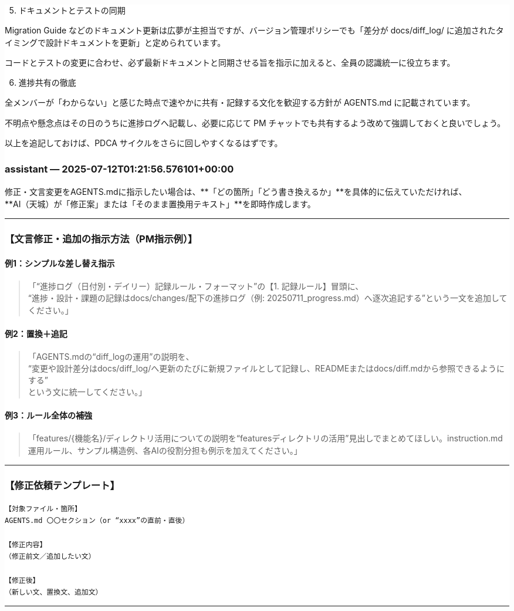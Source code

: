 5. ドキュメントとテストの同期

Migration Guide などのドキュメント更新は広夢が主担当ですが、バージョン管理ポリシーでも「差分が docs/diff_log/ に追加されたタイミングで設計ドキュメントを更新」と定められています。

コードとテストの変更に合わせ、必ず最新ドキュメントと同期させる旨を指示に加えると、全員の認識統一に役立ちます。



6. 進捗共有の徹底

全メンバーが「わからない」と感じた時点で速やかに共有・記録する文化を歓迎する方針が AGENTS.md に記載されています。

不明点や懸念点はその日のうちに進捗ログへ記載し、必要に応じて PM チャットでも共有するよう改めて強調しておくと良いでしょう。



以上を追記しておけば、PDCA サイクルをさらに回しやすくなるはずです。

### assistant — 2025-07-12T01:21:56.576101+00:00

修正・文言変更をAGENTS.mdに指示したい場合は、**「どの箇所」「どう書き換えるか」**を具体的に伝えていただければ、  
**AI（天城）が「修正案」または「そのまま置換用テキスト」**を即時作成します。

---

### 【文言修正・追加の指示方法（PM指示例）】

#### 例1：シンプルな差し替え指示
> 「“進捗ログ（日付別・デイリー）記録ルール・フォーマット”の【1. 記録ルール】冒頭に、  
> “進捗・設計・課題の記録はdocs/changes/配下の進捗ログ（例: 20250711_progress.md）へ逐次追記する”という一文を追加してください。」

#### 例2：置換＋追記
> 「AGENTS.mdの“diff_logの運用”の説明を、  
> “変更や設計差分はdocs/diff_log/へ更新のたびに新規ファイルとして記録し、READMEまたはdocs/diff.mdから参照できるようにする”  
> という文に統一してください。」

#### 例3：ルール全体の補強
> 「features/{機能名}/ディレクトリ活用についての説明を“featuresディレクトリの活用”見出しでまとめてほしい。instruction.md運用ルール、サンプル構造例、各AIの役割分担も例示を加えてください。」

---

### 【修正依頼テンプレート】

```
【対象ファイル・箇所】
AGENTS.md 〇〇セクション（or “xxxx”の直前・直後）

【修正内容】
（修正前文／追加したい文）

【修正後】
（新しい文、置換文、追加文）
```

---
